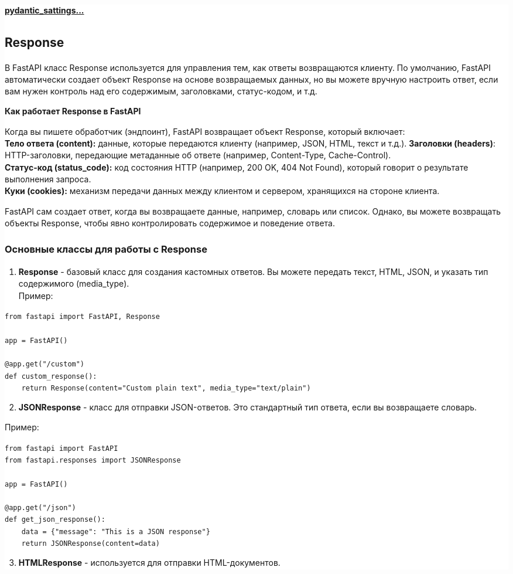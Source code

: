 


**[pydantic_sattings...](pydantic_sattings.md)**

## Response

В FastAPI класс Response используется для управления тем, как ответы возвращаются клиенту.
По умолчанию, FastAPI автоматически создает объект Response на основе возвращаемых данных, 
но вы можете вручную настроить ответ, если вам нужен контроль над его содержимым, заголовками, 
статус-кодом, и т.д.  

**Как работает Response в FastAPI**

Когда вы пишете обработчик (эндпоинт), FastAPI возвращает объект Response, который включает:    
**Тело ответа (content):** данные, которые передаются клиенту (например, JSON, HTML, текст и т.д.).
**Заголовки (headers)**: HTTP-заголовки, передающие метаданные об ответе (например, Content-Type, Cache-Control).  
**Статус-код (status_code):** код состояния HTTP (например, 200 OK, 404 Not Found), который говорит о результате
выполнения запроса.  
**Куки (cookies):** механизм передачи данных между клиентом и сервером, хранящихся на стороне клиента.  

FastAPI сам создает ответ, когда вы возвращаете данные, например, словарь или список. 
Однако, вы можете возвращать объекты Response, чтобы явно контролировать содержимое и поведение ответа.  

### Основные классы для работы с Response

1. **Response** - базовый класс для создания кастомных ответов. Вы можете передать текст, HTML, JSON,
и указать тип содержимого (media_type).  
Пример: 
```aiignore
from fastapi import FastAPI, Response

app = FastAPI()

@app.get("/custom")
def custom_response():
    return Response(content="Custom plain text", media_type="text/plain")

```
2. **JSONResponse** -  класс для отправки JSON-ответов. Это стандартный тип ответа, если вы возвращаете словарь.  

Пример:  
```
from fastapi import FastAPI
from fastapi.responses import JSONResponse

app = FastAPI()

@app.get("/json")
def get_json_response():
    data = {"message": "This is a JSON response"}
    return JSONResponse(content=data)
```
3. **HTMLResponse** -  используется для отправки HTML-документов.
